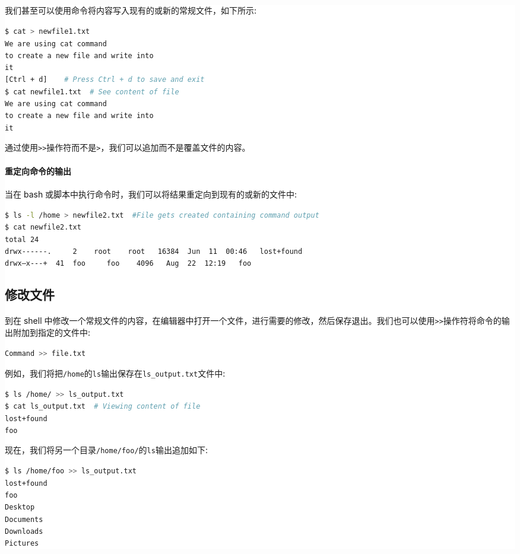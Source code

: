 我们甚至可以使用命令将内容写入现有的或新的常规文件，如下所示:

```sh
$ cat > newfile1.txt
We are using cat command
to create a new file and write into 
it
[Ctrl + d]    # Press Ctrl + d to save and exit
$ cat newfile1.txt  # See content of file
We are using cat command
to create a new file and write into
it

```

通过使用`>>`操作符而不是`>`，我们可以追加而不是覆盖文件的内容。

#### 重定向命令的输出

当在 bash 或脚本中执行命令时，我们可以将结果重定向到现有的或新的文件中:

```sh
$ ls -l /home > newfile2.txt  #File gets created containing command output
$ cat newfile2.txt
total 24
drwx------.     2    root    root   16384  Jun  11  00:46   lost+found
drwx—x---+  41  foo     foo    4096   Aug  22  12:19   foo

```

## 修改文件

到在 shell 中修改一个常规文件的内容，在编辑器中打开一个文件，进行需要的修改，然后保存退出。我们也可以使用`>>`操作符将命令的输出附加到指定的文件中:

```sh
Command >> file.txt

```

例如，我们将把`/home`的`ls`输出保存在`ls_output.txt`文件中:

```sh
$ ls /home/ >> ls_output.txt
$ cat ls_output.txt  # Viewing content of file
lost+found
foo

```

现在，我们将另一个目录`/home/foo/`的`ls`输出追加如下:

```sh
$ ls /home/foo >> ls_output.txt
lost+found
foo
Desktop
Documents
Downloads
Pictures

```
